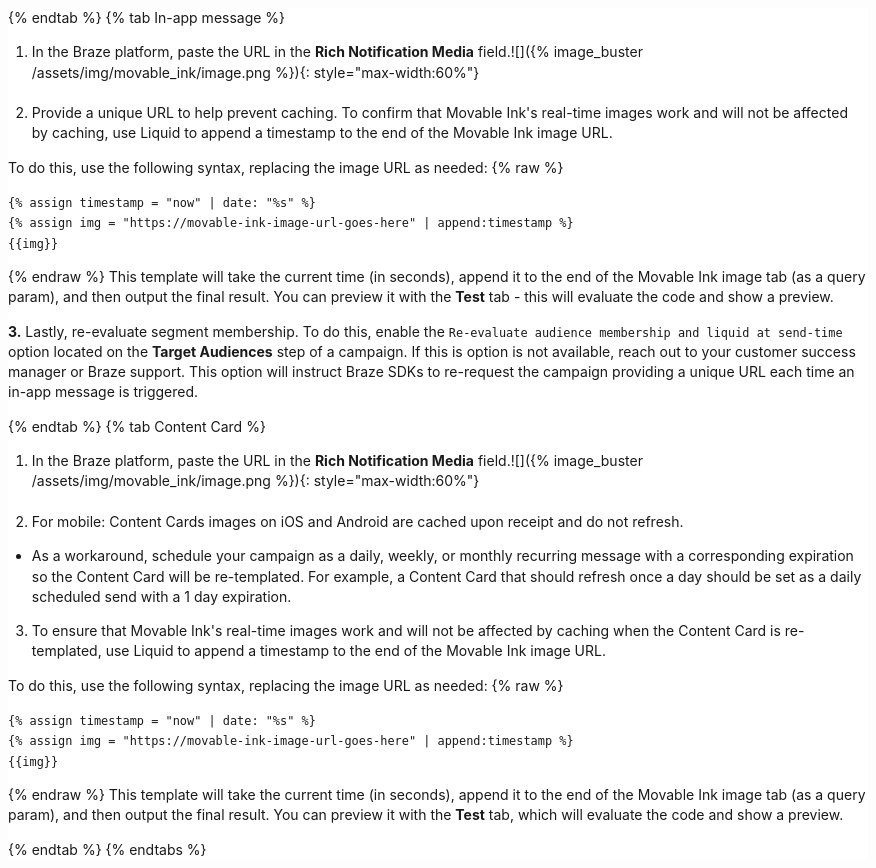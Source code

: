 {% endtab %}
{% tab In-app message %}

1. In the Braze platform, paste the URL in the **Rich Notification Media** field.![]({% image_buster /assets/img/movable_ink/image.png %}){: style="max-width:60%"}<br><br>
2. Provide a unique URL to help prevent caching. To confirm that Movable Ink's real-time images work and will not be affected by caching, use Liquid to append a timestamp to the end of the Movable Ink image URL.

To do this, use the following syntax, replacing the image URL as needed:
{% raw %}
```
{% assign timestamp = "now" | date: "%s" %}
{% assign img = "https://movable-ink-image-url-goes-here" | append:timestamp %}
{{img}}
```
{% endraw %}
This template will take the current time (in seconds), append it to the end of the Movable Ink image tab (as a query param), and then output the final result. You can preview it with the **Test** tab - this will evaluate the code and show a preview.

**3.** Lastly, re-evaluate segment membership. To do this, enable the `Re-evaluate audience membership and liquid at send-time` option located on the **Target Audiences** step of a campaign. If this is option is not available, reach out to your customer success manager or Braze support. This option will instruct Braze SDKs to re-request the campaign providing a unique URL each time an in-app message is triggered.

{% endtab %}
{% tab Content Card %}

1. In the Braze platform, paste the URL in the **Rich Notification Media** field.![]({% image_buster /assets/img/movable_ink/image.png %}){: style="max-width:60%"}<br><br>
2. For mobile: Content Cards images on iOS and Android are cached upon receipt and do not refresh. 
  - As a workaround, schedule your campaign as a daily, weekly, or monthly recurring message with a corresponding expiration so the Content Card will be re-templated. For example, a Content Card that should refresh once a day should be set as a daily scheduled send with a 1 day expiration.
3. To ensure that Movable Ink's real-time images work and will not be affected by caching when the Content Card is re-templated, use Liquid to append a timestamp to the end of the Movable Ink image URL.

To do this, use the following syntax, replacing the image URL as needed:
{% raw %}
```
{% assign timestamp = "now" | date: "%s" %}
{% assign img = "https://movable-ink-image-url-goes-here" | append:timestamp %}
{{img}}
```
{% endraw %}
This template will take the current time (in seconds), append it to the end of the Movable Ink image tab (as a query param), and then output the final result. You can preview it with the **Test** tab, which will evaluate the code and show a preview.

{% endtab %}
{% endtabs %}
